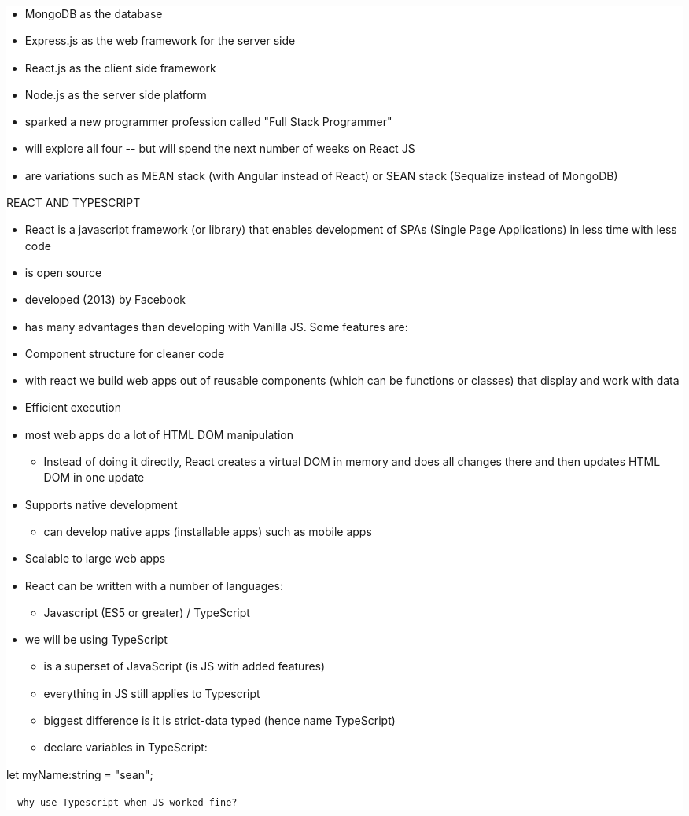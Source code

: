 -   MongoDB as the database

-   Express.js as the web framework for the server side

-   React.js as the client side framework

-   Node.js as the server side platform

- sparked a new programmer profession called "Full Stack Programmer"

- will explore all four -- but will spend the next number of weeks on
React JS

- are variations such as MEAN stack (with Angular instead of React) or
SEAN stack (Sequalize instead of MongoDB)

REACT AND TYPESCRIPT

- React is a javascript framework (or library) that enables development
of SPAs (Single Page Applications) in less time with less code

- is open source

- developed (2013) by Facebook

- has many advantages than developing with Vanilla JS. Some features
are:

-   Component structure for cleaner code

- with react we build web apps out of reusable components (which can be
functions or classes) that display and work with data

-   Efficient execution

- most web apps do a lot of HTML DOM manipulation

	- Instead of doing it directly, React creates a virtual DOM in memory
and does all changes there and then updates HTML DOM in one update

-   Supports native development

	- can develop native apps (installable apps) such as mobile apps

-   Scalable to large web apps

- React can be written with a number of languages:

	- Javascript (ES5 or greater) / TypeScript

- we will be using TypeScript

	- is a superset of JavaScript (is JS with added features)

	- everything in JS still applies to Typescript

	- biggest difference is it is strict-data typed (hence name
TypeScript)

	- declare variables in TypeScript:

let myName:string = \"sean\";

	- why use Typescript when JS worked fine?
